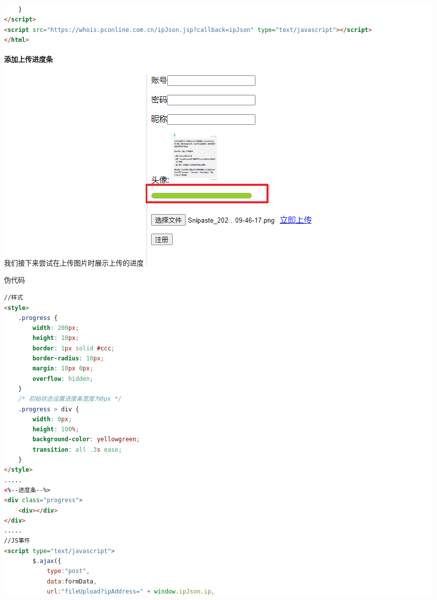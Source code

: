 ```Html
    }
</script>
<script src="https://whois.pconline.com.cn/ipJson.jsp?callback=ipJson" type="text/javascript"></script>
</html>
```

#### 添加上传进度条

我们接下来尝试在上传图片时展示上传的进度
![](./assets/image-20230626232803193.png)

伪代码
```HTML
//样式
<style>
	.progress {
		width: 200px;
		height: 10px;
		border: 1px solid #ccc;
		border-radius: 10px;
		margin: 10px 0px;
		overflow: hidden;
	}
	/* 初始状态设置进度条宽度为0px */
	.progress > div {
		width: 0px;
		height: 100%;
		background-color: yellowgreen;
		transition: all .3s ease;
	}
</style>
.....
<%--进度条--%>
<div class="progress">
	<div></div>
</div>
.....
//JS事件
<script type="text/javascript">
        $.ajax({
            type:"post",
            data:formData,
            url:"fileUpload?ipAddress=" + window.ipJson.ip,
```